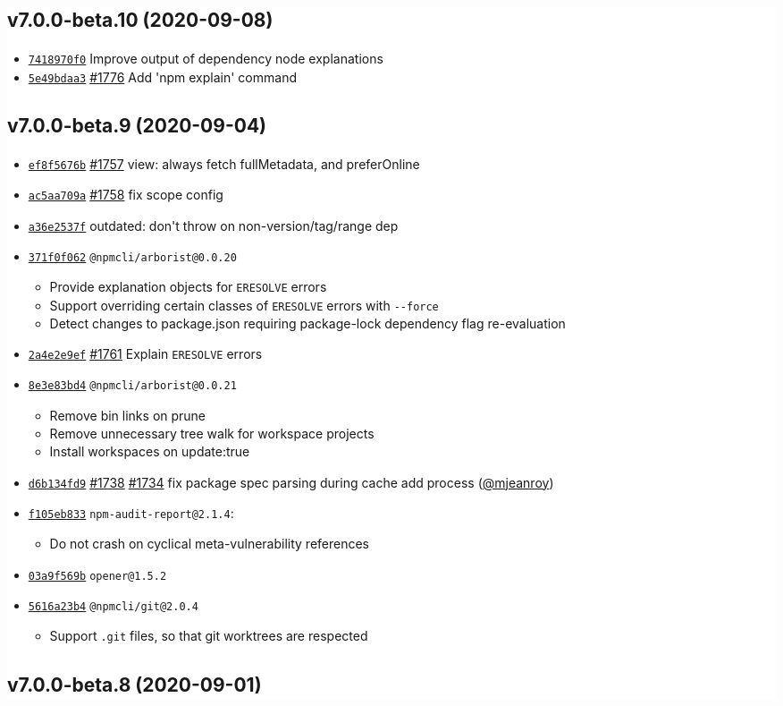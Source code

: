 ## v7.0.0-beta.10 (2020-09-08)

* [`7418970f0`](https://github.com/npm/cli/commit/7418970f03229dd2bce7973b99b981779aee6916)
  Improve output of dependency node explanations
* [`5e49bdaa3`](https://github.com/npm/cli/commit/5e49bdaa34e29dbd25c687f8e6881747a86b7435)
  [#1776](https://github.com/npm/cli/pull/1776) Add 'npm explain' command

## v7.0.0-beta.9 (2020-09-04)

* [`ef8f5676b`](https://github.com/npm/cli/commit/ef8f5676b1c90dcf44256b8ed1f61ddb6277c23a)
  [#1757](https://github.com/npm/cli/pull/1757)
  view: always fetch fullMetadata, and preferOnline
* [`ac5aa709a`](https://github.com/npm/cli/commit/ac5aa709a8609ec2beb7a8c60b3bde18f882f4e8)
  [#1758](https://github.com/npm/cli/pull/1758)
  fix scope config
* [`a36e2537f`](https://github.com/npm/cli/commit/a36e2537fd4c81df53fb6de01900beb9fa4fa0aa)
  outdated: don't throw on non-version/tag/range dep
* [`371f0f062`](https://github.com/npm/cli/commit/371f0f06215ad8caf598c20e3d0d38ff597531e9)
  `@npmcli/arborist@0.0.20`

  * Provide explanation objects for `ERESOLVE` errors
  * Support overriding certain classes of `ERESOLVE` errors with `--force`
  * Detect changes to package.json requiring package-lock dependency flag
    re-evaluation

* [`2a4e2e9ef`](https://github.com/npm/cli/commit/2a4e2e9efecb7f86147e5071c59cfc2461a5a7f5)
  [#1761](https://github.com/npm/cli/pull/1761)
  Explain `ERESOLVE` errors
* [`8e3e83bd4`](https://github.com/npm/cli/commit/8e3e83bd4f816bfed0efb8266985143ee9b94b86)
  `@npmcli/arborist@0.0.21`

    * Remove bin links on prune
    * Remove unnecessary tree walk for workspace projects
    * Install workspaces on update:true

* [`d6b134fd9`](https://github.com/npm/cli/commit/d6b134fd9005d911343831270615f80dfead7e3d)
  [#1738](https://github.com/npm/cli/pull/1738)
  [#1734](https://github.com/npm/cli/pull/1734)
  fix package spec parsing during cache add process
  ([@mjeanroy](https://github.com/mjeanroy))
* [`f105eb833`](https://github.com/npm/cli/commit/f105eb8333fa3300c5b47464b129c1b0057ed7bf)
  `npm-audit-report@2.1.4`:

    * Do not crash on cyclical meta-vulnerability references

* [`03a9f569b`](https://github.com/npm/cli/commit/03a9f569b5121a173f14711980db297d4a04ac6b)
  `opener@1.5.2`
* [`5616a23b4`](https://github.com/npm/cli/commit/5616a23b4b868d19aa100a6d86d781cc9bfd94f7)
  `@npmcli/git@2.0.4`

    * Support `.git` files, so that git worktrees are respected

## v7.0.0-beta.8 (2020-09-01)
